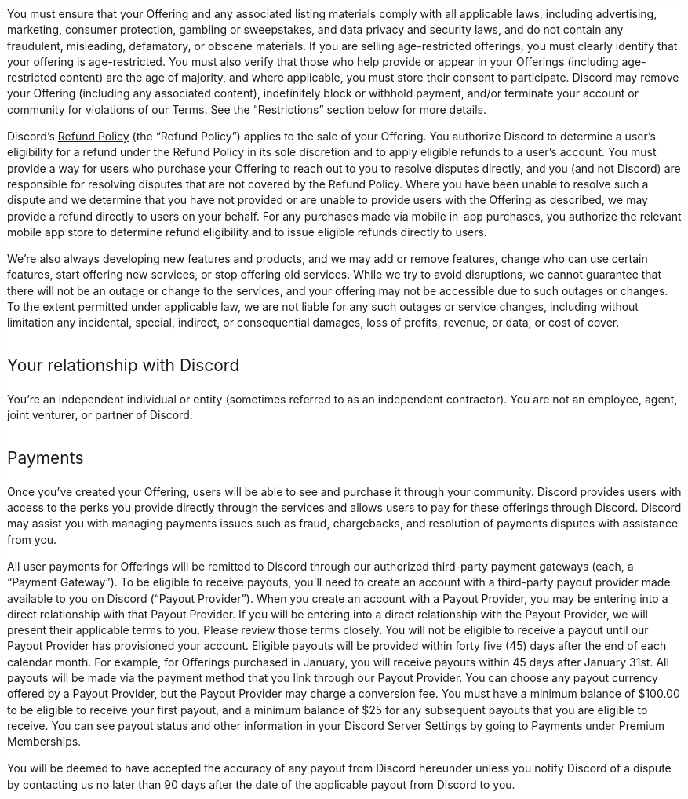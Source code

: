 <p><span style="font-weight: 400;">You must ensure that your Offering and any associated listing materials comply with all applicable laws, including advertising, marketing, consumer protection, gambling or sweepstakes, and data privacy and security laws, and do not contain any fraudulent, misleading, defamatory, or obscene materials. If you are selling age-restricted offerings, you must clearly identify that your offering is age-restricted. You must also verify that those who help provide or appear in your Offerings (including age-restricted content) are the age of majority, and where applicable, you must store their consent to participate. Discord may remove your Offering (including any associated content), indefinitely block or withhold payment, and/or terminate your account or community for violations of our Terms. See the “Restrictions” section below for more details.</span></p>
<p><span style="font-weight: 400;">Discord’s </span><a href="https://support.discord.com/hc/en-us/articles/360012668071" target="_blank" rel="noopener noreferrer">Refund Policy</a><span style="font-weight: 400;"> (the “Refund Policy”) applies to the sale of your Offering. You authorize Discord to determine a user’s eligibility for a refund under the Refund Policy in its sole discretion and to apply eligible refunds to a user’s account. You must provide a way for users who purchase your Offering to reach out to you to resolve disputes directly, and you (and not Discord) are responsible for resolving disputes that are not covered by the Refund Policy. Where you have been unable to resolve such a dispute and we determine that you have not provided or are unable to provide users with the Offering as described, we may provide a refund directly to users on your behalf. For any purchases made via mobile in-app purchases, you authorize the relevant mobile app store to determine refund eligibility and to issue eligible refunds directly to users.<br></span></p>
<p><span style="font-weight: 400;">We’re also always developing new features and products, and we may add or remove features, change who can use certain features, start offering new services, or stop offering old services. While we try to avoid disruptions, we cannot guarantee that there will not be an outage or change to the services, and your offering may not be accessible due to such outages or changes. To the extent permitted under applicable law, we are not liable for any such outages or service changes, including without limitation any incidental, special, indirect, or consequential damages, loss of profits, revenue, or data, or cost of cover.</span></p>
<h2 id="h_01H9KAAQF03S4MJXJRG8WVTXFG"><span style="font-weight: 400;">Your relationship with Discord</span></h2>
<p><span style="font-weight: 400;">You’re an independent individual or entity (sometimes referred to as an independent contractor). You are not an employee, agent, joint venturer, or partner of Discord.</span></p>
<h2 id="h_01H9KAAQF0MBS10FKC4WP7434E"><span style="font-weight: 400;">Payments </span></h2>
<p><span style="font-weight: 400;">Once you’ve created your Offering, users will be able to see and purchase it through your community. Discord provides users with access to the perks you provide directly through the services and allows users to pay for these offerings through Discord. Discord may assist you with managing payments issues such as fraud, chargebacks, and resolution of payments disputes with assistance from you.   </span></p>
<p><span style="font-weight: 400;">All user payments for Offerings will be remitted to Discord through our authorized third-party payment gateways (each, a “Payment Gateway”). To be eligible to receive payouts, you’ll need to create an account with a third-party payout provider made available to you on Discord (“Payout Provider”). When you create an account with a Payout Provider, you may be entering into a direct relationship with that Payout Provider. If you will be entering into a direct relationship with the Payout Provider, we will present their applicable terms to you. Please review those terms closely. You will not be eligible to receive a payout until our Payout Provider has provisioned your account. Eligible payouts will be provided within forty five (45) days after the end of each calendar month. For example, for Offerings purchased in January, you will receive payouts within 45 days after January 31st. All payouts will be made via the payment method that you link through our Payout Provider. You can choose any payout currency offered by a Payout Provider, but the Payout Provider may charge a conversion fee. You must have a minimum balance of $100.00 to be eligible to receive your first payout, and a minimum balance of $25 for any subsequent payouts that you are eligible to receive. You can see payout status and other information in your Discord Server Settings by going to Payments under Premium Memberships. </span></p>
<p><span style="font-weight: 400;">You will be deemed to have accepted the accuracy of any payout from Discord hereunder unless you notify Discord of a dispute </span><a href="https://support.discord.com/hc/requests/new" target="_blank" rel="noopener noreferrer">by contacting us</a><span style="font-weight: 400;"> no later than 90 days after the date of the applicable payout from Discord to you.</span></p>